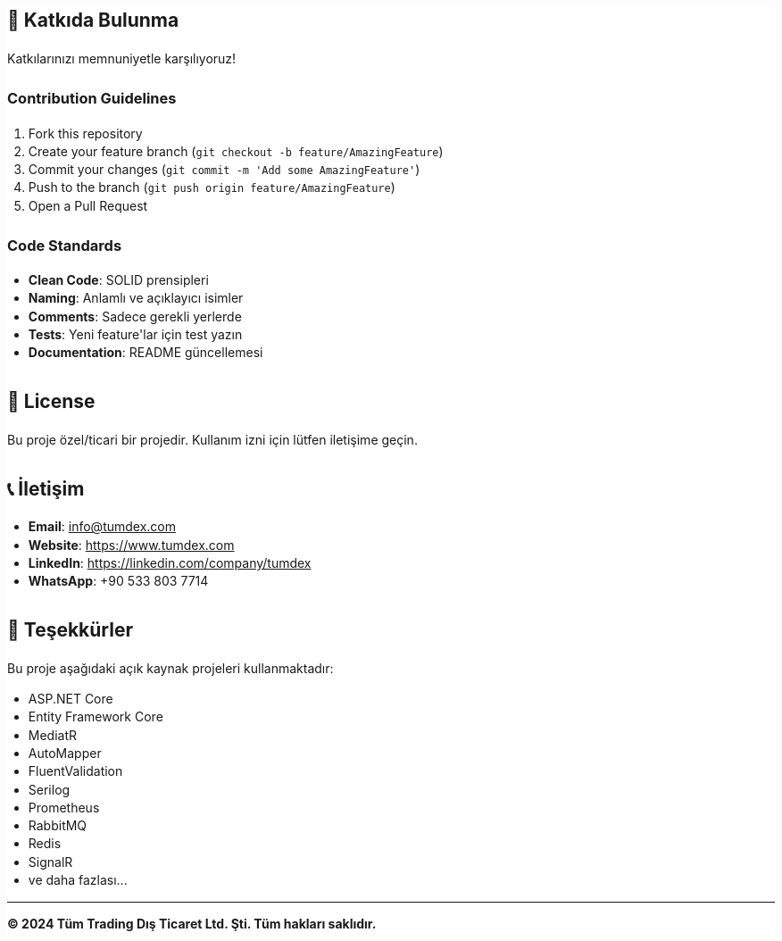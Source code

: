 ## 🤝 Katkıda Bulunma

Katkılarınızı memnuniyetle karşılıyoruz!

### Contribution Guidelines

1. Fork this repository
2. Create your feature branch (`git checkout -b feature/AmazingFeature`)
3. Commit your changes (`git commit -m 'Add some AmazingFeature'`)
4. Push to the branch (`git push origin feature/AmazingFeature`)
5. Open a Pull Request

### Code Standards

- **Clean Code**: SOLID prensipleri
- **Naming**: Anlamlı ve açıklayıcı isimler
- **Comments**: Sadece gerekli yerlerde
- **Tests**: Yeni feature'lar için test yazın
- **Documentation**: README güncellemesi

## 📄 License

Bu proje özel/ticari bir projedir. Kullanım izni için lütfen iletişime geçin.

## 📞 İletişim

- **Email**: info@tumdex.com
- **Website**: https://www.tumdex.com
- **LinkedIn**: https://linkedin.com/company/tumdex
- **WhatsApp**: +90 533 803 7714

## 🙏 Teşekkürler

Bu proje aşağıdaki açık kaynak projeleri kullanmaktadır:

- ASP.NET Core
- Entity Framework Core
- MediatR
- AutoMapper
- FluentValidation
- Serilog
- Prometheus
- RabbitMQ
- Redis
- SignalR
- ve daha fazlası...

---

**© 2024 Tüm Trading Dış Ticaret Ltd. Şti. Tüm hakları saklıdır.**
